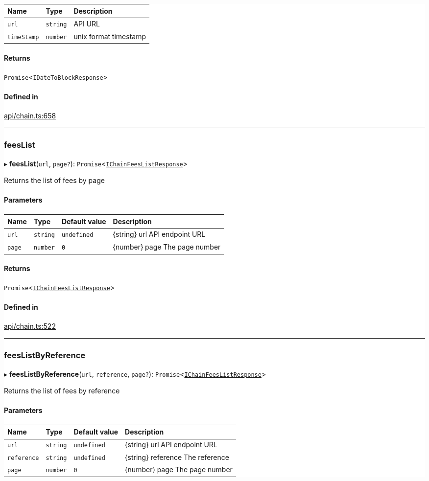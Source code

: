 | Name | Type | Description |
| :------ | :------ | :------ |
| `url` | `string` | API URL |
| `timeStamp` | `number` | unix format timestamp |

#### Returns

`Promise`\<`IDateToBlockResponse`\>

#### Defined in

[api/chain.ts:658](https://github.com/vocdoni/vocdoni-sdk/blob/2ec9544f0d792289a6e591f4f269c47a23ca40a1/src/api/chain.ts#L658)

___

### feesList

▸ **feesList**(`url`, `page?`): `Promise`\<[`IChainFeesListResponse`](../interfaces/IChainFeesListResponse)\>

Returns the list of fees by page

#### Parameters

| Name | Type | Default value | Description |
| :------ | :------ | :------ | :------ |
| `url` | `string` | `undefined` | {string} url API endpoint URL |
| `page` | `number` | `0` | {number} page The page number |

#### Returns

`Promise`\<[`IChainFeesListResponse`](../interfaces/IChainFeesListResponse)\>

#### Defined in

[api/chain.ts:522](https://github.com/vocdoni/vocdoni-sdk/blob/2ec9544f0d792289a6e591f4f269c47a23ca40a1/src/api/chain.ts#L522)

___

### feesListByReference

▸ **feesListByReference**(`url`, `reference`, `page?`): `Promise`\<[`IChainFeesListResponse`](../interfaces/IChainFeesListResponse)\>

Returns the list of fees by reference

#### Parameters

| Name | Type | Default value | Description |
| :------ | :------ | :------ | :------ |
| `url` | `string` | `undefined` | {string} url API endpoint URL |
| `reference` | `string` | `undefined` | {string} reference The reference |
| `page` | `number` | `0` | {number} page The page number |
